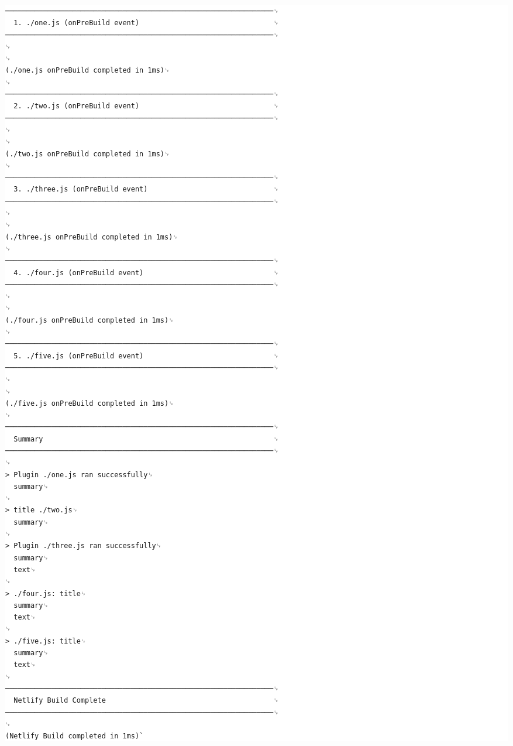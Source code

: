     ────────────────────────────────────────────────────────────────␊
      1. ./one.js (onPreBuild event)                                ␊
    ────────────────────────────────────────────────────────────────␊
    ␊
    ␊
    (./one.js onPreBuild completed in 1ms)␊
    ␊
    ────────────────────────────────────────────────────────────────␊
      2. ./two.js (onPreBuild event)                                ␊
    ────────────────────────────────────────────────────────────────␊
    ␊
    ␊
    (./two.js onPreBuild completed in 1ms)␊
    ␊
    ────────────────────────────────────────────────────────────────␊
      3. ./three.js (onPreBuild event)                              ␊
    ────────────────────────────────────────────────────────────────␊
    ␊
    ␊
    (./three.js onPreBuild completed in 1ms)␊
    ␊
    ────────────────────────────────────────────────────────────────␊
      4. ./four.js (onPreBuild event)                               ␊
    ────────────────────────────────────────────────────────────────␊
    ␊
    ␊
    (./four.js onPreBuild completed in 1ms)␊
    ␊
    ────────────────────────────────────────────────────────────────␊
      5. ./five.js (onPreBuild event)                               ␊
    ────────────────────────────────────────────────────────────────␊
    ␊
    ␊
    (./five.js onPreBuild completed in 1ms)␊
    ␊
    ────────────────────────────────────────────────────────────────␊
      Summary                                                       ␊
    ────────────────────────────────────────────────────────────────␊
    ␊
    > Plugin ./one.js ran successfully␊
      summary␊
    ␊
    > title ./two.js␊
      summary␊
    ␊
    > Plugin ./three.js ran successfully␊
      summary␊
      text␊
    ␊
    > ./four.js: title␊
      summary␊
      text␊
    ␊
    > ./five.js: title␊
      summary␊
      text␊
    ␊
    ────────────────────────────────────────────────────────────────␊
      Netlify Build Complete                                        ␊
    ────────────────────────────────────────────────────────────────␊
    ␊
    (Netlify Build completed in 1ms)`
